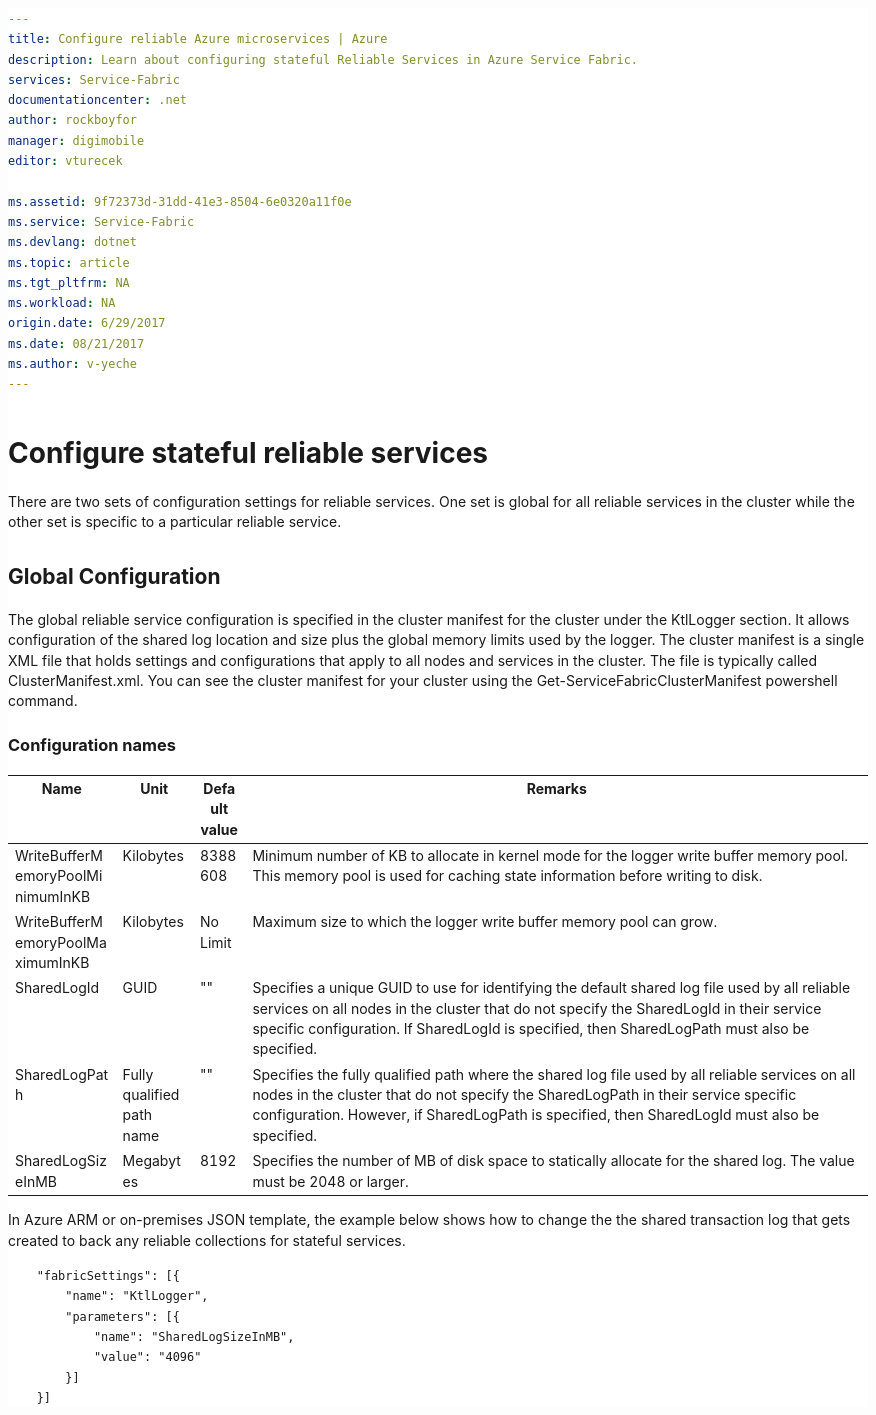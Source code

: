 ```yaml
---
title: Configure reliable Azure microservices | Azure
description: Learn about configuring stateful Reliable Services in Azure Service Fabric.
services: Service-Fabric
documentationcenter: .net
author: rockboyfor
manager: digimobile
editor: vturecek

ms.assetid: 9f72373d-31dd-41e3-8504-6e0320a11f0e
ms.service: Service-Fabric
ms.devlang: dotnet
ms.topic: article
ms.tgt_pltfrm: NA
ms.workload: NA
origin.date: 6/29/2017
ms.date: 08/21/2017
ms.author: v-yeche
---
```

# Configure stateful reliable services
There are two sets of configuration settings for reliable services. One set is global for all reliable services in the cluster while the other set is specific to a particular reliable service.

## Global Configuration
The global reliable service configuration is specified in the cluster manifest for the cluster under the KtlLogger section. It allows configuration of the shared log location and size plus the global memory limits used by the logger. The cluster manifest is a single XML file that holds settings and configurations that apply to all nodes and services in the cluster. The file is typically called ClusterManifest.xml. You can see the cluster manifest for your cluster using the Get-ServiceFabricClusterManifest powershell command.

### Configuration names
| Name | Unit | Default value | Remarks |
| --- | --- | --- | --- |
| WriteBufferMemoryPoolMinimumInKB |Kilobytes |8388608 |Minimum number of KB to allocate in kernel mode for the logger write buffer memory pool. This memory pool is used for caching state information before writing to disk. |
| WriteBufferMemoryPoolMaximumInKB |Kilobytes |No Limit |Maximum size to which the logger write buffer memory pool can grow. |
| SharedLogId |GUID |"" |Specifies a unique GUID to use for identifying the default shared log file used by all reliable services on all nodes in the cluster that do not specify the SharedLogId in their service specific configuration. If SharedLogId is specified, then SharedLogPath must also be specified. |
| SharedLogPath |Fully qualified path name |"" |Specifies the fully qualified path where the shared log file used by all reliable services on all nodes in the cluster that do not specify the SharedLogPath in their service specific configuration. However, if SharedLogPath is specified, then SharedLogId must also be specified. |
| SharedLogSizeInMB |Megabytes |8192 |Specifies the number of MB of disk space to statically allocate for the shared log. The value must be 2048 or larger. |

In Azure ARM or on-premises JSON template, the example below shows how to change the the shared transaction log that gets created to back any reliable collections for stateful services.

```
    "fabricSettings": [{
        "name": "KtlLogger",
        "parameters": [{
            "name": "SharedLogSizeInMB",
            "value": "4096"
        }]
    }]
```
